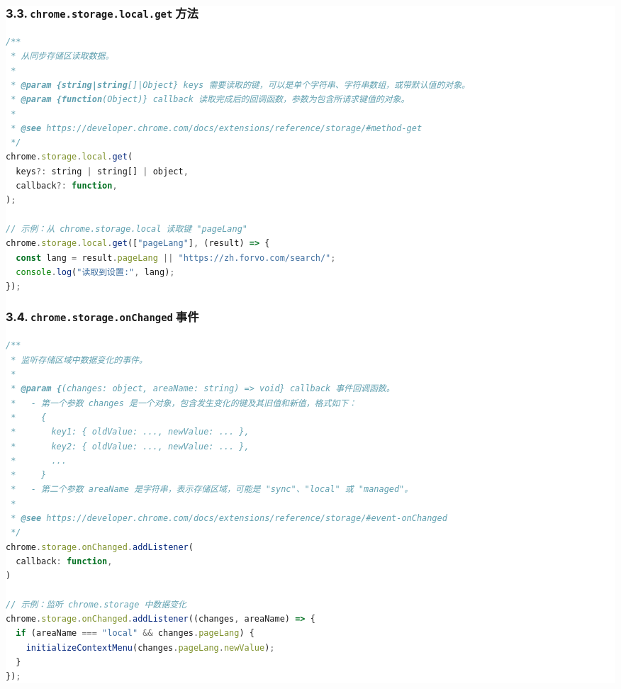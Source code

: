 ### 3.3. `chrome.storage.local.get` 方法

```js
/**
 * 从同步存储区读取数据。
 *
 * @param {string|string[]|Object} keys 需要读取的键，可以是单个字符串、字符串数组，或带默认值的对象。
 * @param {function(Object)} callback 读取完成后的回调函数，参数为包含所请求键值的对象。
 *
 * @see https://developer.chrome.com/docs/extensions/reference/storage/#method-get
 */
chrome.storage.local.get(
  keys?: string | string[] | object,
  callback?: function,
);

// 示例：从 chrome.storage.local 读取键 "pageLang"
chrome.storage.local.get(["pageLang"], (result) => {
  const lang = result.pageLang || "https://zh.forvo.com/search/";
  console.log("读取到设置:", lang);
});
```

### 3.4. `chrome.storage.onChanged` 事件

```js
/**
 * 监听存储区域中数据变化的事件。
 *
 * @param {(changes: object, areaName: string) => void} callback 事件回调函数。
 *   - 第一个参数 changes 是一个对象，包含发生变化的键及其旧值和新值，格式如下：
 *     {
 *       key1: { oldValue: ..., newValue: ... },
 *       key2: { oldValue: ..., newValue: ... },
 *       ...
 *     }
 *   - 第二个参数 areaName 是字符串，表示存储区域，可能是 "sync"、"local" 或 "managed"。
 *
 * @see https://developer.chrome.com/docs/extensions/reference/storage/#event-onChanged
 */
chrome.storage.onChanged.addListener(
  callback: function,
)

// 示例：监听 chrome.storage 中数据变化
chrome.storage.onChanged.addListener((changes, areaName) => {
  if (areaName === "local" && changes.pageLang) {
    initializeContextMenu(changes.pageLang.newValue);
  }
});
```
